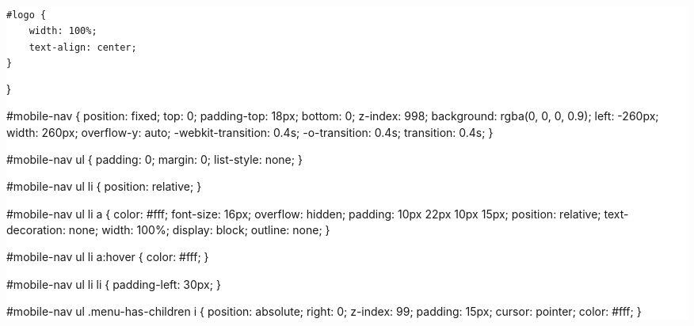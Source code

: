     #logo {
        width: 100%;
        text-align: center;
    }
}

#mobile-nav {
    position: fixed;
    top: 0;
    padding-top: 18px;
    bottom: 0;
    z-index: 998;
    background: rgba(0, 0, 0, 0.9);
    left: -260px;
    width: 260px;
    overflow-y: auto;
    -webkit-transition: 0.4s;
    -o-transition: 0.4s;
    transition: 0.4s;
}

#mobile-nav ul {
    padding: 0;
    margin: 0;
    list-style: none;
}

#mobile-nav ul li {
    position: relative;
}

#mobile-nav ul li a {
    color: #fff;
    font-size: 16px;
    overflow: hidden;
    padding: 10px 22px 10px 15px;
    position: relative;
    text-decoration: none;
    width: 100%;
    display: block;
    outline: none;
}

#mobile-nav ul li a:hover {
    color: #fff;
}

#mobile-nav ul li li {
    padding-left: 30px;
}

#mobile-nav ul .menu-has-children i {
    position: absolute;
    right: 0;
    z-index: 99;
    padding: 15px;
    cursor: pointer;
    color: #fff;
}
